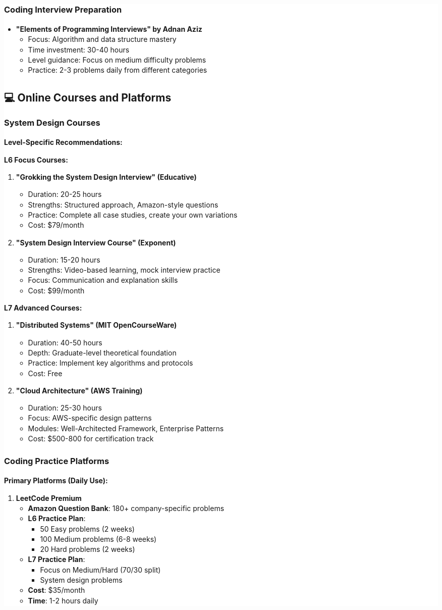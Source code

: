 ### Coding Interview Preparation
- **"Elements of Programming Interviews" by Adnan Aziz**
  - Focus: Algorithm and data structure mastery
  - Time investment: 30-40 hours
  - Level guidance: Focus on medium difficulty problems
  - Practice: 2-3 problems daily from different categories

## 💻 Online Courses and Platforms

### System Design Courses

**Level-Specific Recommendations:**

**L6 Focus Courses:**
1. **"Grokking the System Design Interview" (Educative)**
   - Duration: 20-25 hours
   - Strengths: Structured approach, Amazon-style questions
   - Practice: Complete all case studies, create your own variations
   - Cost: $79/month

2. **"System Design Interview Course" (Exponent)**
   - Duration: 15-20 hours
   - Strengths: Video-based learning, mock interview practice
   - Focus: Communication and explanation skills
   - Cost: $99/month

**L7 Advanced Courses:**
1. **"Distributed Systems" (MIT OpenCourseWare)**
   - Duration: 40-50 hours
   - Depth: Graduate-level theoretical foundation
   - Practice: Implement key algorithms and protocols
   - Cost: Free

2. **"Cloud Architecture" (AWS Training)**
   - Duration: 25-30 hours
   - Focus: AWS-specific design patterns
   - Modules: Well-Architected Framework, Enterprise Patterns
   - Cost: $500-800 for certification track

### Coding Practice Platforms

**Primary Platforms (Daily Use):**

1. **LeetCode Premium**
   - **Amazon Question Bank**: 180+ company-specific problems
   - **L6 Practice Plan**: 
     - 50 Easy problems (2 weeks)
     - 100 Medium problems (6-8 weeks)
     - 20 Hard problems (2 weeks)
   - **L7 Practice Plan**:
     - Focus on Medium/Hard (70/30 split)
     - System design problems
   - **Cost**: $35/month
   - **Time**: 1-2 hours daily
